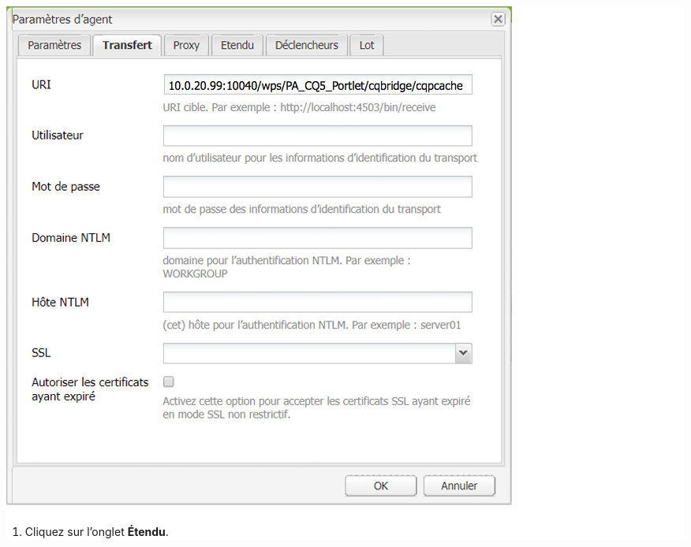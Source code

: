    ![screen_shot_2012-02-15at42322pm](assets/screen_shot_2012-02-15at42322pm.png)

1. Cliquez sur l’onglet **Étendu**.
